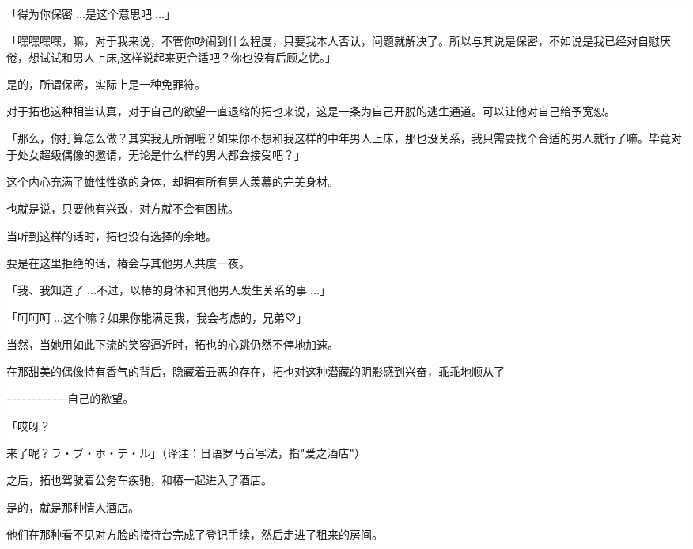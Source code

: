 「得为你保密 ...是这个意思吧 ...」



「嘿嘿嘿嘿，嘛，对于我来说，不管你吵闹到什么程度，只要我本人否认，问题就解决了。所以与其说是保密，不如说是我已经对自慰厌倦，想试试和男人上床,这样说起来更合适吧？你也没有后顾之忧。」



是的，所谓保密，实际上是一种免罪符。



对于拓也这种相当认真，对于自己的欲望一直退缩的拓也来说，这是一条为自己开脱的逃生通道。可以让他对自己给予宽恕。



「那么，你打算怎么做？其实我无所谓哦？如果你不想和我这样的中年男人上床，那也没关系，我只需要找个合适的男人就行了嘛。毕竟对于处女超级偶像的邀请，无论是什么样的男人都会接受吧？」



这个内心充满了雄性性欲的身体，却拥有所有男人羡慕的完美身材。



也就是说，只要他有兴致，对方就不会有困扰。



当听到这样的话时，拓也没有选择的余地。



要是在这里拒绝的话，椿会与其他男人共度一夜。



「我、我知道了 ...不过，以椿的身体和其他男人发生关系的事 ...」



「呵呵呵 ...这个嘛？如果你能满足我，我会考虑的，兄弟♡」



当然，当她用如此下流的笑容逼近时，拓也的心跳仍然不停地加速。



在那甜美的偶像特有香气的背后，隐藏着丑恶的存在，拓也对这种潜藏的阴影感到兴奋，乖乖地顺从了



------------自己的欲望。







「哎呀？

来了呢？ラ・ブ・ホ・テ・ル」（译注：日语罗马音写法，指"爱之酒店"）



之后，拓也驾驶着公务车疾驰，和椿一起进入了酒店。



是的，就是那种情人酒店。



他们在那种看不见对方脸的接待台完成了登记手续，然后走进了租来的房间。

